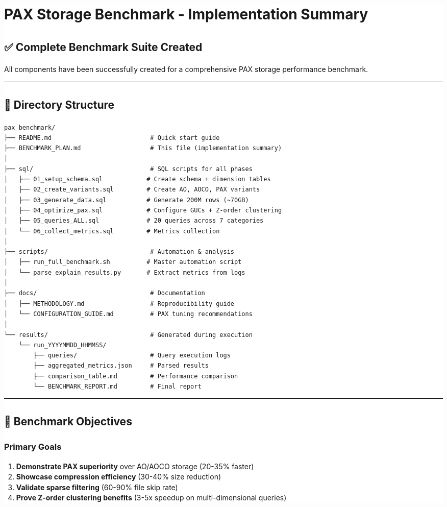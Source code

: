 # PAX Storage Benchmark - Implementation Summary

## ✅ Complete Benchmark Suite Created

All components have been successfully created for a comprehensive PAX storage performance benchmark.

---

## 📁 Directory Structure

```
pax_benchmark/
├── README.md                           # Quick start guide
├── BENCHMARK_PLAN.md                   # This file (implementation summary)
│
├── sql/                                # SQL scripts for all phases
│   ├── 01_setup_schema.sql            # Create schema + dimension tables
│   ├── 02_create_variants.sql         # Create AO, AOCO, PAX variants
│   ├── 03_generate_data.sql           # Generate 200M rows (~70GB)
│   ├── 04_optimize_pax.sql            # Configure GUCs + Z-order clustering
│   ├── 05_queries_ALL.sql             # 20 queries across 7 categories
│   └── 06_collect_metrics.sql         # Metrics collection
│
├── scripts/                            # Automation & analysis
│   ├── run_full_benchmark.sh          # Master automation script
│   └── parse_explain_results.py       # Extract metrics from logs
│
├── docs/                               # Documentation
│   ├── METHODOLOGY.md                  # Reproducibility guide
│   └── CONFIGURATION_GUIDE.md          # PAX tuning recommendations
│
└── results/                            # Generated during execution
    └── run_YYYYMMDD_HHMMSS/
        ├── queries/                    # Query execution logs
        ├── aggregated_metrics.json     # Parsed results
        ├── comparison_table.md         # Performance comparison
        └── BENCHMARK_REPORT.md         # Final report
```

---

## 🎯 Benchmark Objectives

### Primary Goals
1. **Demonstrate PAX superiority** over AO/AOCO storage (20-35% faster)
2. **Showcase compression efficiency** (30-40% size reduction)
3. **Validate sparse filtering** (60-90% file skip rate)
4. **Prove Z-order clustering benefits** (3-5x speedup on multi-dimensional queries)
